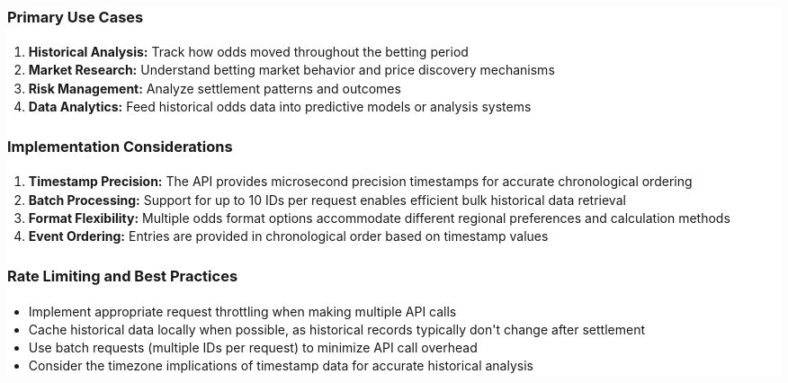 ### Primary Use Cases
1. **Historical Analysis:** Track how odds moved throughout the betting period
2. **Market Research:** Understand betting market behavior and price discovery mechanisms
3. **Risk Management:** Analyze settlement patterns and outcomes
4. **Data Analytics:** Feed historical odds data into predictive models or analysis systems

### Implementation Considerations
1. **Timestamp Precision:** The API provides microsecond precision timestamps for accurate chronological ordering
2. **Batch Processing:** Support for up to 10 IDs per request enables efficient bulk historical data retrieval
3. **Format Flexibility:** Multiple odds format options accommodate different regional preferences and calculation methods
4. **Event Ordering:** Entries are provided in chronological order based on timestamp values

### Rate Limiting and Best Practices
- Implement appropriate request throttling when making multiple API calls
- Cache historical data locally when possible, as historical records typically don't change after settlement
- Use batch requests (multiple IDs per request) to minimize API call overhead
- Consider the timezone implications of timestamp data for accurate historical analysis
